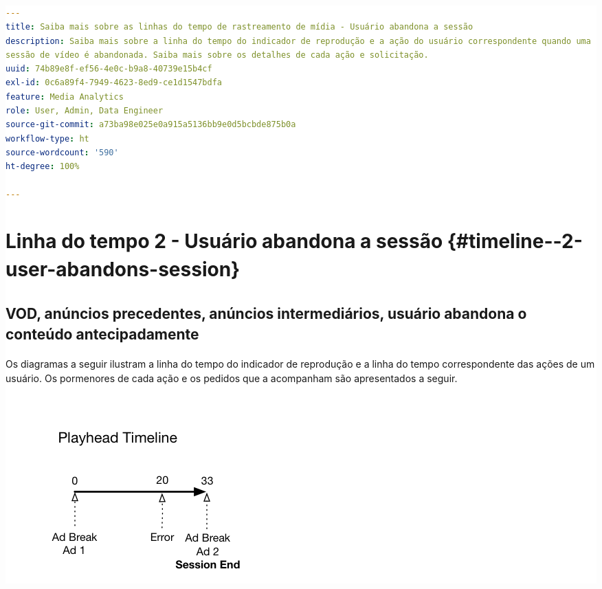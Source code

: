 ```yaml
---
title: Saiba mais sobre as linhas do tempo de rastreamento de mídia ‐ Usuário abandona a sessão
description: Saiba mais sobre a linha do tempo do indicador de reprodução e a ação do usuário correspondente quando uma sessão de vídeo é abandonada. Saiba mais sobre os detalhes de cada ação e solicitação.
uuid: 74b89e8f-ef56-4e0c-b9a8-40739e15b4cf
exl-id: 0c6a89f4-7949-4623-8ed9-ce1d1547bdfa
feature: Media Analytics
role: User, Admin, Data Engineer
source-git-commit: a73ba98e025e0a915a5136bb9e0d5bcbde875b0a
workflow-type: ht
source-wordcount: '590'
ht-degree: 100%

---
```


# Linha do tempo 2 - Usuário abandona a sessão {#timeline--2-user-abandons-session}

## VOD, anúncios precedentes, anúncios intermediários, usuário abandona o conteúdo antecipadamente

Os diagramas a seguir ilustram a linha do tempo do indicador de reprodução e a linha do tempo correspondente das ações de um usuário. Os pormenores de cada ação e os pedidos que a acompanham são apresentados a seguir.

![Conteúdo da API](assets/va_api_content_2.png)
